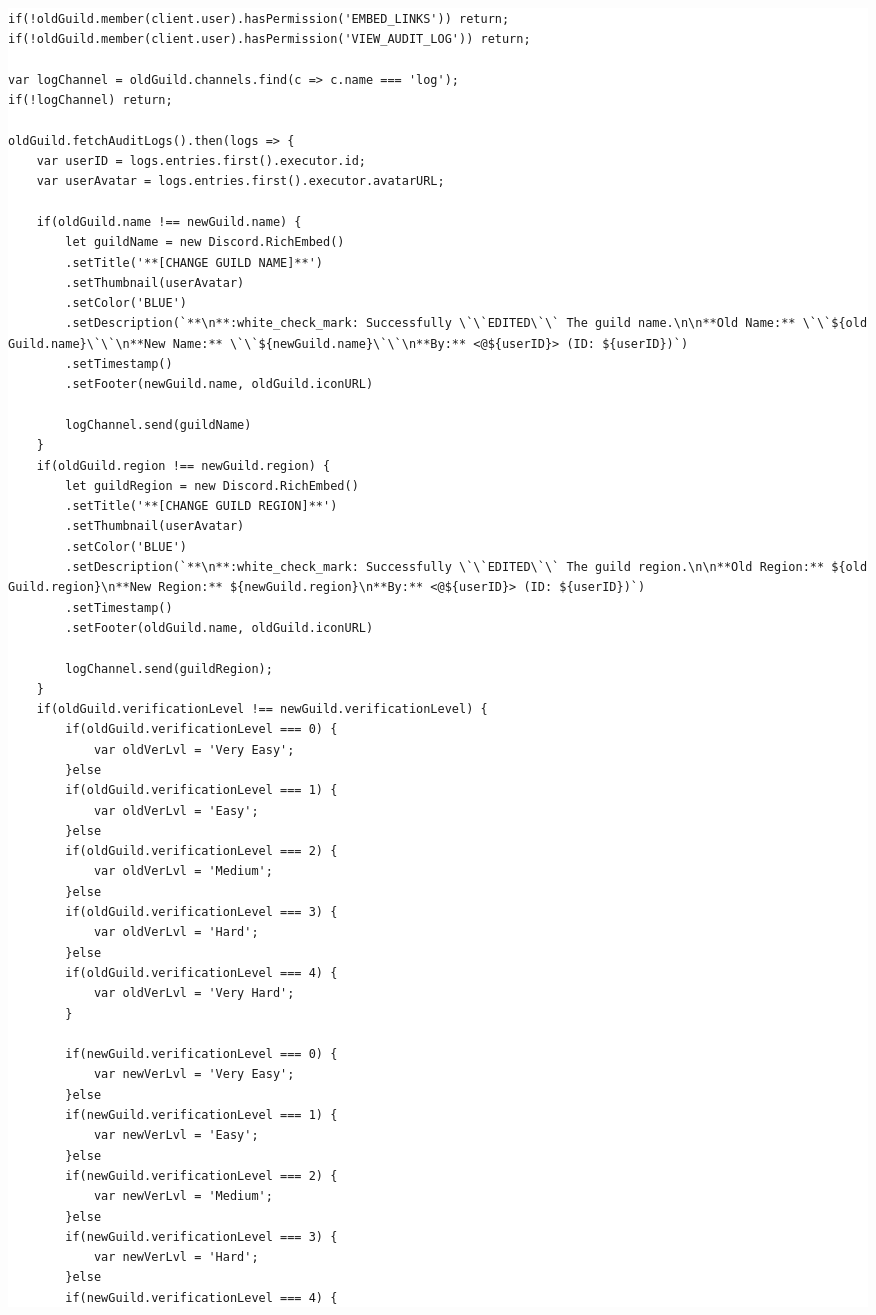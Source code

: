     if(!oldGuild.member(client.user).hasPermission('EMBED_LINKS')) return;
    if(!oldGuild.member(client.user).hasPermission('VIEW_AUDIT_LOG')) return;
 
    var logChannel = oldGuild.channels.find(c => c.name === 'log');
    if(!logChannel) return;
 
    oldGuild.fetchAuditLogs().then(logs => {
        var userID = logs.entries.first().executor.id;
        var userAvatar = logs.entries.first().executor.avatarURL;
 
        if(oldGuild.name !== newGuild.name) {
            let guildName = new Discord.RichEmbed()
            .setTitle('**[CHANGE GUILD NAME]**')
            .setThumbnail(userAvatar)
            .setColor('BLUE')
            .setDescription(`**\n**:white_check_mark: Successfully \`\`EDITED\`\` The guild name.\n\n**Old Name:** \`\`${oldGuild.name}\`\`\n**New Name:** \`\`${newGuild.name}\`\`\n**By:** <@${userID}> (ID: ${userID})`)
            .setTimestamp()
            .setFooter(newGuild.name, oldGuild.iconURL)
 
            logChannel.send(guildName)
        }
        if(oldGuild.region !== newGuild.region) {
            let guildRegion = new Discord.RichEmbed()
            .setTitle('**[CHANGE GUILD REGION]**')
            .setThumbnail(userAvatar)
            .setColor('BLUE')
            .setDescription(`**\n**:white_check_mark: Successfully \`\`EDITED\`\` The guild region.\n\n**Old Region:** ${oldGuild.region}\n**New Region:** ${newGuild.region}\n**By:** <@${userID}> (ID: ${userID})`)
            .setTimestamp()
            .setFooter(oldGuild.name, oldGuild.iconURL)
 
            logChannel.send(guildRegion);
        }
        if(oldGuild.verificationLevel !== newGuild.verificationLevel) {
            if(oldGuild.verificationLevel === 0) {
                var oldVerLvl = 'Very Easy';
            }else
            if(oldGuild.verificationLevel === 1) {
                var oldVerLvl = 'Easy';
            }else
            if(oldGuild.verificationLevel === 2) {
                var oldVerLvl = 'Medium';
            }else
            if(oldGuild.verificationLevel === 3) {
                var oldVerLvl = 'Hard';
            }else
            if(oldGuild.verificationLevel === 4) {
                var oldVerLvl = 'Very Hard';
            }
 
            if(newGuild.verificationLevel === 0) {
                var newVerLvl = 'Very Easy';
            }else
            if(newGuild.verificationLevel === 1) {
                var newVerLvl = 'Easy';
            }else
            if(newGuild.verificationLevel === 2) {
                var newVerLvl = 'Medium';
            }else
            if(newGuild.verificationLevel === 3) {
                var newVerLvl = 'Hard';
            }else
            if(newGuild.verificationLevel === 4) {